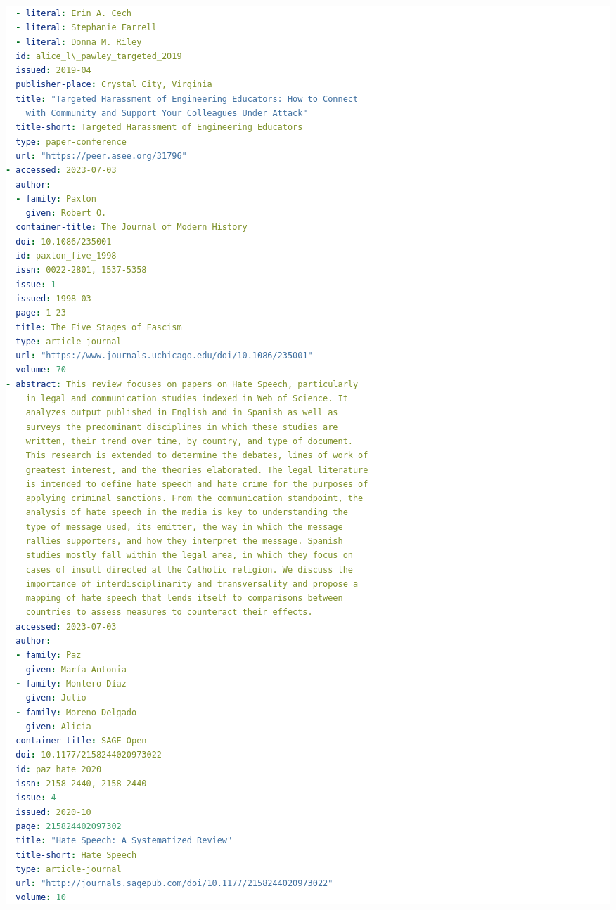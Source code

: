 ```yaml
  - literal: Erin A. Cech
  - literal: Stephanie Farrell
  - literal: Donna M. Riley
  id: alice_l\_pawley_targeted_2019
  issued: 2019-04
  publisher-place: Crystal City, Virginia
  title: "Targeted Harassment of Engineering Educators: How to Connect
    with Community and Support Your Colleagues Under Attack"
  title-short: Targeted Harassment of Engineering Educators
  type: paper-conference
  url: "https://peer.asee.org/31796"
- accessed: 2023-07-03
  author:
  - family: Paxton
    given: Robert O.
  container-title: The Journal of Modern History
  doi: 10.1086/235001
  id: paxton_five_1998
  issn: 0022-2801, 1537-5358
  issue: 1
  issued: 1998-03
  page: 1-23
  title: The Five Stages of Fascism
  type: article-journal
  url: "https://www.journals.uchicago.edu/doi/10.1086/235001"
  volume: 70
- abstract: This review focuses on papers on Hate Speech, particularly
    in legal and communication studies indexed in Web of Science. It
    analyzes output published in English and in Spanish as well as
    surveys the predominant disciplines in which these studies are
    written, their trend over time, by country, and type of document.
    This research is extended to determine the debates, lines of work of
    greatest interest, and the theories elaborated. The legal literature
    is intended to define hate speech and hate crime for the purposes of
    applying criminal sanctions. From the communication standpoint, the
    analysis of hate speech in the media is key to understanding the
    type of message used, its emitter, the way in which the message
    rallies supporters, and how they interpret the message. Spanish
    studies mostly fall within the legal area, in which they focus on
    cases of insult directed at the Catholic religion. We discuss the
    importance of interdisciplinarity and transversality and propose a
    mapping of hate speech that lends itself to comparisons between
    countries to assess measures to counteract their effects.
  accessed: 2023-07-03
  author:
  - family: Paz
    given: María Antonia
  - family: Montero-Díaz
    given: Julio
  - family: Moreno-Delgado
    given: Alicia
  container-title: SAGE Open
  doi: 10.1177/2158244020973022
  id: paz_hate_2020
  issn: 2158-2440, 2158-2440
  issue: 4
  issued: 2020-10
  page: 215824402097302
  title: "Hate Speech: A Systematized Review"
  title-short: Hate Speech
  type: article-journal
  url: "http://journals.sagepub.com/doi/10.1177/2158244020973022"
  volume: 10
```